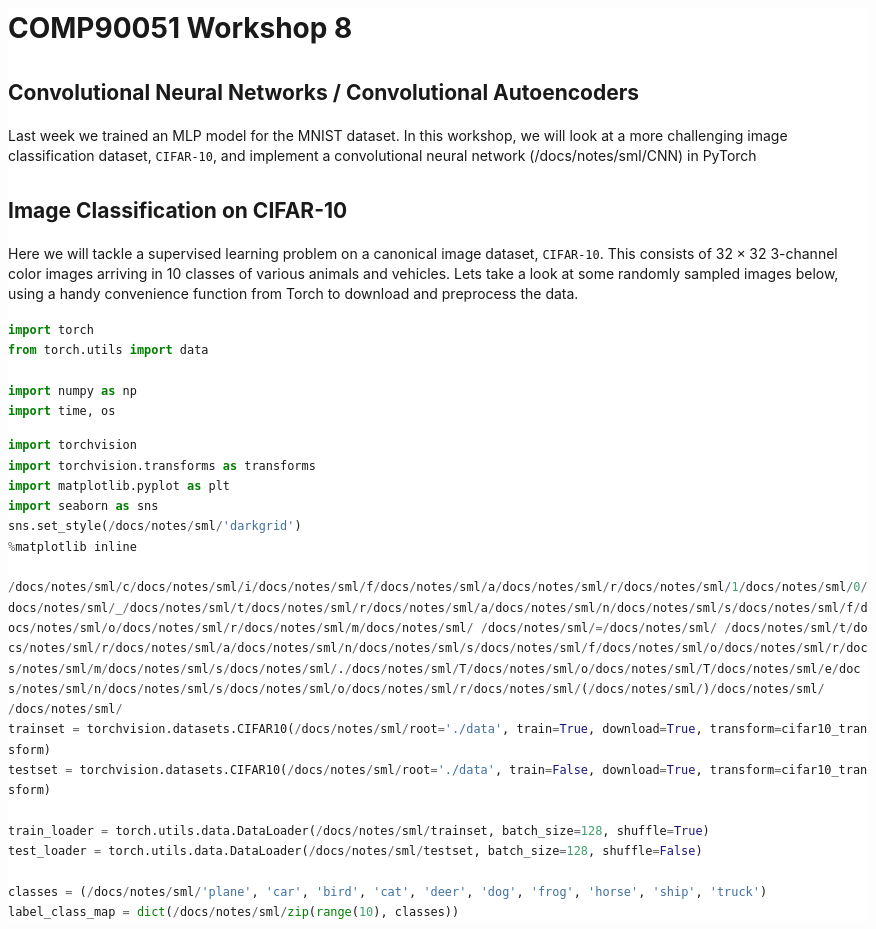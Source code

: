 # COMP90051 Workshop 8
## Convolutional Neural Networks / Convolutional Autoencoders

Last week we trained an MLP model for the MNIST dataset. In this workshop, we will look at a more challenging image classification dataset, `CIFAR-10`, and implement a convolutional neural network (/docs/notes/sml/CNN) in PyTorch

## Image Classification on CIFAR-10
Here we will tackle a supervised learning problem on a canonical image dataset, `CIFAR-10`. This consists of $32 \times 32$ 3-channel color images arriving in 10 classes of various animals and vehicles. Lets take a look at some randomly sampled images below, using a handy convenience function from Torch to download and preprocess the data.


```python
import torch
from torch.utils import data

import numpy as np
import time, os
```


```python
import torchvision
import torchvision.transforms as transforms
import matplotlib.pyplot as plt
import seaborn as sns
sns.set_style(/docs/notes/sml/'darkgrid')
%matplotlib inline

/docs/notes/sml/c/docs/notes/sml/i/docs/notes/sml/f/docs/notes/sml/a/docs/notes/sml/r/docs/notes/sml/1/docs/notes/sml/0/docs/notes/sml/_/docs/notes/sml/t/docs/notes/sml/r/docs/notes/sml/a/docs/notes/sml/n/docs/notes/sml/s/docs/notes/sml/f/docs/notes/sml/o/docs/notes/sml/r/docs/notes/sml/m/docs/notes/sml/ /docs/notes/sml/=/docs/notes/sml/ /docs/notes/sml/t/docs/notes/sml/r/docs/notes/sml/a/docs/notes/sml/n/docs/notes/sml/s/docs/notes/sml/f/docs/notes/sml/o/docs/notes/sml/r/docs/notes/sml/m/docs/notes/sml/s/docs/notes/sml/./docs/notes/sml/T/docs/notes/sml/o/docs/notes/sml/T/docs/notes/sml/e/docs/notes/sml/n/docs/notes/sml/s/docs/notes/sml/o/docs/notes/sml/r/docs/notes/sml/(/docs/notes/sml/)/docs/notes/sml/
/docs/notes/sml/
trainset = torchvision.datasets.CIFAR10(/docs/notes/sml/root='./data', train=True, download=True, transform=cifar10_transform)
testset = torchvision.datasets.CIFAR10(/docs/notes/sml/root='./data', train=False, download=True, transform=cifar10_transform)

train_loader = torch.utils.data.DataLoader(/docs/notes/sml/trainset, batch_size=128, shuffle=True)
test_loader = torch.utils.data.DataLoader(/docs/notes/sml/testset, batch_size=128, shuffle=False)

classes = (/docs/notes/sml/'plane', 'car', 'bird', 'cat', 'deer', 'dog', 'frog', 'horse', 'ship', 'truck')
label_class_map = dict(/docs/notes/sml/zip(range(10), classes))
```
